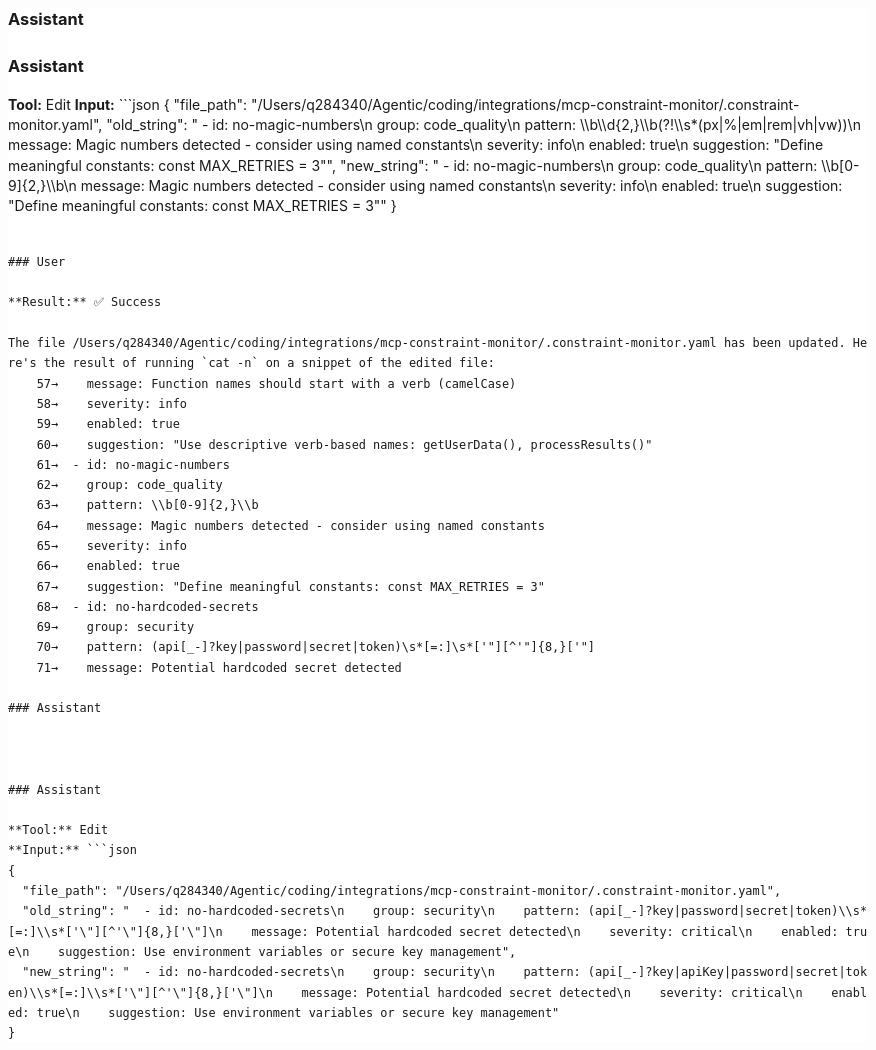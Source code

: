 ### Assistant



### Assistant

**Tool:** Edit
**Input:** ```json
{
  "file_path": "/Users/q284340/Agentic/coding/integrations/mcp-constraint-monitor/.constraint-monitor.yaml",
  "old_string": "  - id: no-magic-numbers\n    group: code_quality\n    pattern: \\\\b\\\\d{2,}\\\\b(?!\\\\s*(px|%|em|rem|vh|vw))\n    message: Magic numbers detected - consider using named constants\n    severity: info\n    enabled: true\n    suggestion: \"Define meaningful constants: const MAX_RETRIES = 3\"",
  "new_string": "  - id: no-magic-numbers\n    group: code_quality\n    pattern: \\\\b[0-9]{2,}\\\\b\n    message: Magic numbers detected - consider using named constants\n    severity: info\n    enabled: true\n    suggestion: \"Define meaningful constants: const MAX_RETRIES = 3\""
}
```

### User

**Result:** ✅ Success

The file /Users/q284340/Agentic/coding/integrations/mcp-constraint-monitor/.constraint-monitor.yaml has been updated. Here's the result of running `cat -n` on a snippet of the edited file:
    57→    message: Function names should start with a verb (camelCase)
    58→    severity: info
    59→    enabled: true
    60→    suggestion: "Use descriptive verb-based names: getUserData(), processResults()"
    61→  - id: no-magic-numbers
    62→    group: code_quality
    63→    pattern: \\b[0-9]{2,}\\b
    64→    message: Magic numbers detected - consider using named constants
    65→    severity: info
    66→    enabled: true
    67→    suggestion: "Define meaningful constants: const MAX_RETRIES = 3"
    68→  - id: no-hardcoded-secrets
    69→    group: security
    70→    pattern: (api[_-]?key|password|secret|token)\s*[=:]\s*['"][^'"]{8,}['"]
    71→    message: Potential hardcoded secret detected

### Assistant



### Assistant

**Tool:** Edit
**Input:** ```json
{
  "file_path": "/Users/q284340/Agentic/coding/integrations/mcp-constraint-monitor/.constraint-monitor.yaml",
  "old_string": "  - id: no-hardcoded-secrets\n    group: security\n    pattern: (api[_-]?key|password|secret|token)\\s*[=:]\\s*['\"][^'\"]{8,}['\"]\n    message: Potential hardcoded secret detected\n    severity: critical\n    enabled: true\n    suggestion: Use environment variables or secure key management",
  "new_string": "  - id: no-hardcoded-secrets\n    group: security\n    pattern: (api[_-]?key|apiKey|password|secret|token)\\s*[=:]\\s*['\"][^'\"]{8,}['\"]\n    message: Potential hardcoded secret detected\n    severity: critical\n    enabled: true\n    suggestion: Use environment variables or secure key management"
}
```
